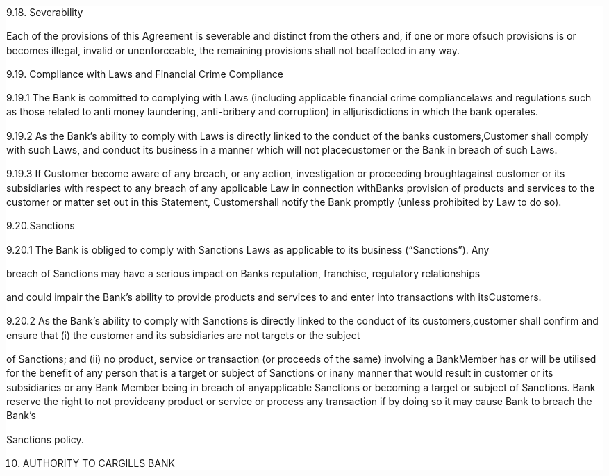 

9.18. Severability



Each of the provisions of this Agreement is severable and distinct from the others and, if one or more ofsuch provisions is or becomes illegal, invalid or unenforceable, the remaining provisions shall not beaffected in any way.



9.19. Compliance with Laws and Financial Crime Compliance



9.19.1 The Bank is committed to complying with Laws (including applicable financial crime compliancelaws and regulations such as those related to anti money laundering, anti-bribery and corruption) in alljurisdictions in which the bank operates.



9.19.2 As the Bank’s ability to comply with Laws is directly linked to the conduct of the banks customers,Customer shall comply with such Laws, and conduct its business in a manner which will not placecustomer or the Bank in breach of such Laws.



9.19.3 If Customer become aware of any breach, or any action, investigation or proceeding broughtagainst customer or its subsidiaries with respect to any breach of any applicable Law in connection withBanks provision of products and services to the customer or matter set out in this Statement, Customershall notify the Bank promptly (unless prohibited by Law to do so).



9.20.Sanctions

9.20.1 The Bank is obliged to comply with Sanctions Laws as applicable to its business (“Sanctions”). Any

breach of Sanctions may have a serious impact on Banks reputation, franchise, regulatory relationships

and could impair the Bank’s ability to provide products and services to and enter into transactions with itsCustomers.



9.20.2 As the Bank’s ability to comply with Sanctions is directly linked to the conduct of its customers,customer shall confirm and ensure that (i) the customer and its subsidiaries are not targets or the subject

of Sanctions; and (ii) no product, service or transaction (or proceeds of the same) involving a BankMember has or will be utilised for the benefit of any person that is a target or subject of Sanctions or inany manner that would result in customer or its subsidiaries or any Bank Member being in breach of anyapplicable Sanctions or becoming a target or subject of Sanctions. Bank reserve the right to not provideany product or service or process any transaction if by doing so it may cause Bank to breach the Bank’s

Sanctions policy.



10. AUTHORITY TO CARGILLS BANK
